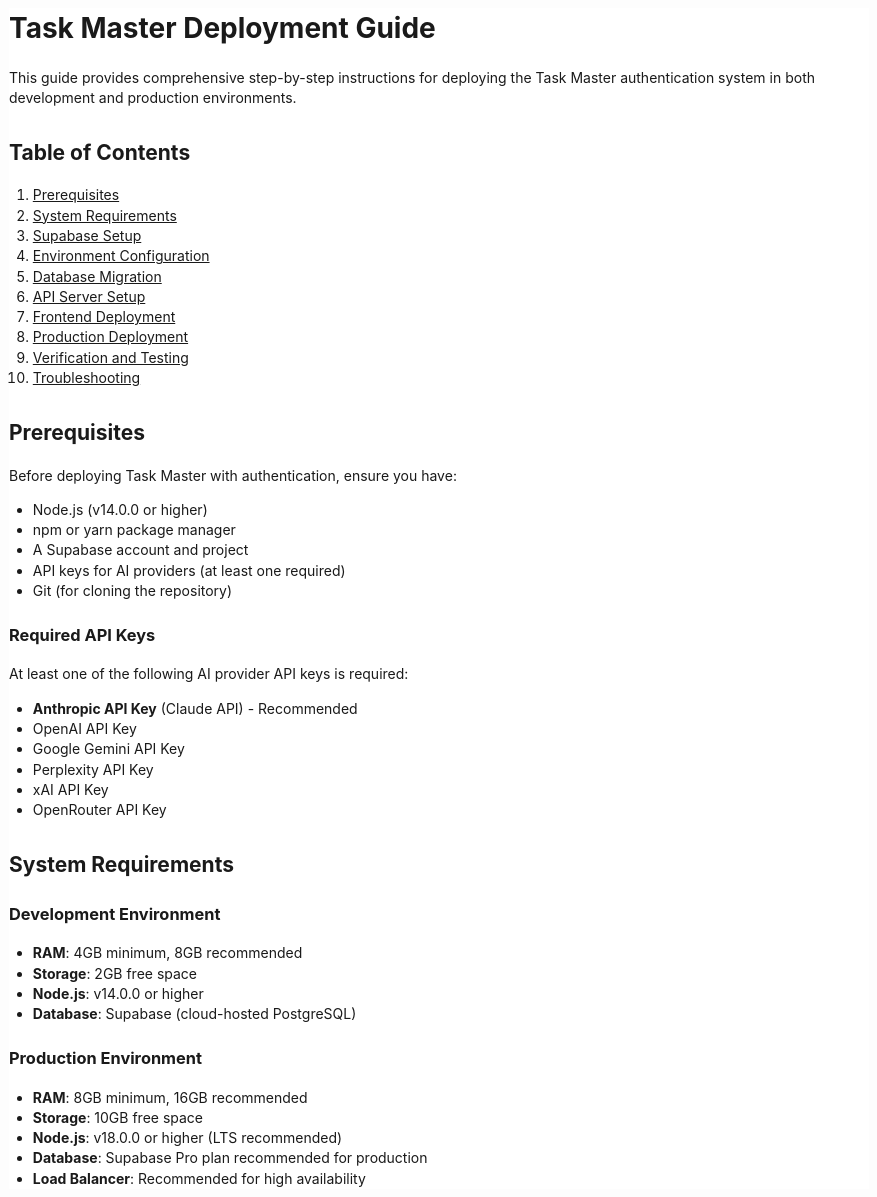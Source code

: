 # Task Master Deployment Guide

This guide provides comprehensive step-by-step instructions for deploying the Task Master authentication system in both development and production environments.

## Table of Contents

1. [Prerequisites](#prerequisites)
2. [System Requirements](#system-requirements)
3. [Supabase Setup](#supabase-setup)
4. [Environment Configuration](#environment-configuration)
5. [Database Migration](#database-migration)
6. [API Server Setup](#api-server-setup)
7. [Frontend Deployment](#frontend-deployment)
8. [Production Deployment](#production-deployment)
9. [Verification and Testing](#verification-and-testing)
10. [Troubleshooting](#troubleshooting)

## Prerequisites

Before deploying Task Master with authentication, ensure you have:

- Node.js (v14.0.0 or higher)
- npm or yarn package manager
- A Supabase account and project
- API keys for AI providers (at least one required)
- Git (for cloning the repository)

### Required API Keys

At least one of the following AI provider API keys is required:

- **Anthropic API Key** (Claude API) - Recommended
- OpenAI API Key
- Google Gemini API Key
- Perplexity API Key
- xAI API Key
- OpenRouter API Key

## System Requirements

### Development Environment
- **RAM**: 4GB minimum, 8GB recommended
- **Storage**: 2GB free space
- **Node.js**: v14.0.0 or higher
- **Database**: Supabase (cloud-hosted PostgreSQL)

### Production Environment
- **RAM**: 8GB minimum, 16GB recommended
- **Storage**: 10GB free space
- **Node.js**: v18.0.0 or higher (LTS recommended)
- **Database**: Supabase Pro plan recommended for production
- **Load Balancer**: Recommended for high availability
